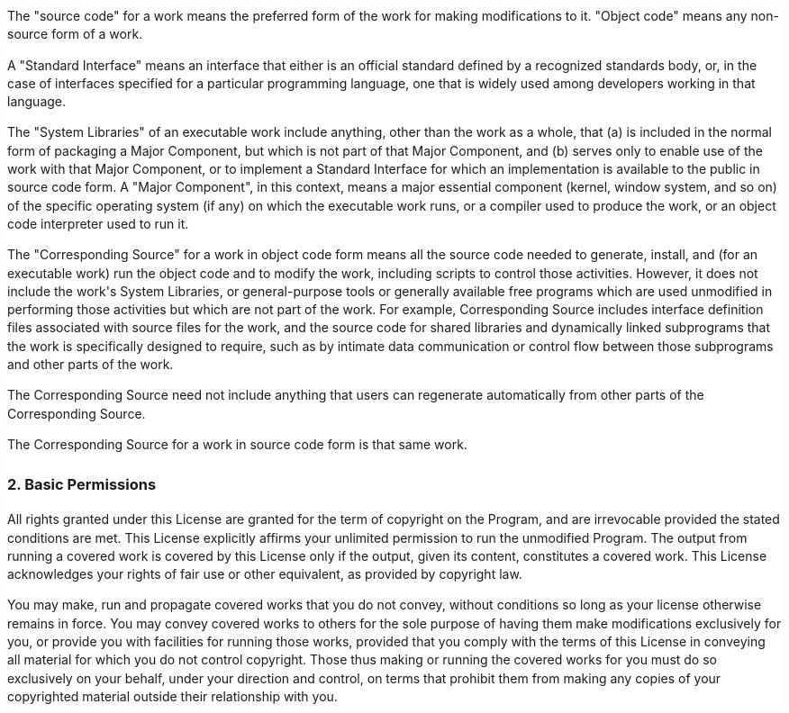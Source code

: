 The "source code" for a work means the preferred form of the work for making
modifications to it.  "Object code" means any non-source form of a work.

A "Standard Interface" means an interface that either is an official
standard defined by a recognized standards body, or, in the case of
interfaces specified for a particular programming language, one that is
widely used among developers working in that language.

The "System Libraries" of an executable work include anything, other than
the work as a whole, that (a) is included in the normal form of packaging a
Major Component, but which is not part of that Major Component, and (b)
serves only to enable use of the work with that Major Component, or to
implement a Standard Interface for which an implementation is available to
the public in source code form.  A "Major Component", in this context, means
a major essential component (kernel, window system, and so on) of the
specific operating system (if any) on which the executable work runs, or a
compiler used to produce the work, or an object code interpreter used to run
it.

The "Corresponding Source" for a work in object code form means all the
source code needed to generate, install, and (for an executable work) run
the object code and to modify the work, including scripts to control those
activities.  However, it does not include the work's System Libraries, or
general-purpose tools or generally available free programs which are used
unmodified in performing those activities but which are not part of the
work.  For example, Corresponding Source includes interface definition files
associated with source files for the work, and the source code for shared
libraries and dynamically linked subprograms that the work is specifically
designed to require, such as by intimate data communication or control flow
between those subprograms and other parts of the work.

The Corresponding Source need not include anything that users can regenerate
automatically from other parts of the Corresponding Source.

The Corresponding Source for a work in source code form is that same work.


### 2. Basic Permissions

All rights granted under this License are granted for the term of copyright
on the Program, and are irrevocable provided the stated conditions are met. 
This License explicitly affirms your unlimited permission to run the
unmodified Program.  The output from running a covered work is covered by
this License only if the output, given its content, constitutes a covered
work.  This License acknowledges your rights of fair use or other
equivalent, as provided by copyright law.

You may make, run and propagate covered works that you do not convey,
without conditions so long as your license otherwise remains in force.  You
may convey covered works to others for the sole purpose of having them make
modifications exclusively for you, or provide you with facilities for
running those works, provided that you comply with the terms of this License
in conveying all material for which you do not control copyright.  Those
thus making or running the covered works for you must do so exclusively on
your behalf, under your direction and control, on terms that prohibit them
from making any copies of your copyrighted material outside their
relationship with you.
